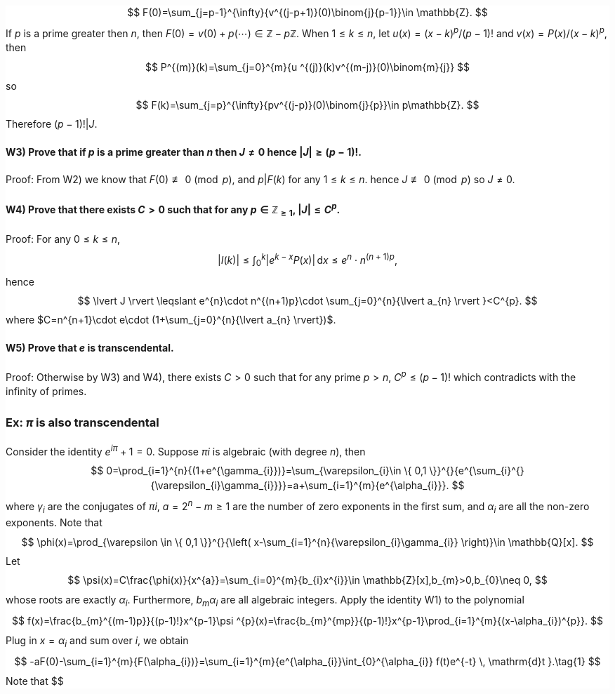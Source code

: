 $$
F(0)=\sum_{j=p-1}^{\infty}{v^{(j-p+1)}(0)\binom{j}{p-1}}\in \mathbb{Z}.
$$
If $p$ is a prime greater then $n$, then $F(0)=v(0)+p(\cdots)\in \mathbb{Z}-p\mathbb{Z}$.
When $1\leqslant k\leqslant n$, let $u(x)=(x-k)^{ p} /(p-1)!$ and $v(x)=P(x) /(x-k)^{p}$, then
$$
P^{(m)}(k)=\sum_{j=0}^{m}{u ^{(j)}(k)v^{(m-j)}(0)\binom{m}{j}}
$$
so
$$
F(k)=\sum_{j=p}^{\infty}{pv^{(j-p)}(0)\binom{j}{p}}\in p\mathbb{Z}.
$$
Therefore $(p-1)!|J$.
#### W3) Prove that if $p$ is a prime greater than $n$ then $J\neq 0$ hence $\lvert J \rvert\geqslant (p-1)!$.
Proof: From W2) we know that $F(0) \not \equiv 0 \pmod p$, and $p|F(k)$ for any $1\leqslant k\leqslant n$. hence $J\not\equiv 0 \pmod p$ so $J\neq 0$.
#### W4) Prove that there exists $C>0$ such that for any $p\in \mathbb{Z}_{\geqslant 1}$, $\lvert J \rvert\leqslant C^{p}$.
Proof: For any $0\leqslant k\leqslant n$, 
$$
\lvert I(k) \rvert \leqslant \int_{0}^{k} \lvert e^{k-x}P(x) \rvert  \, \mathrm{d}x \leqslant e^{n}\cdot n^{(n+1)p},
$$
hence 
$$
\lvert J \rvert \leqslant e^{n}\cdot n^{(n+1)p}\cdot \sum_{j=0}^{n}{\lvert a_{n} \rvert }<C^{p}.
$$
where $C=n^{n+1}\cdot e\cdot (1+\sum_{j=0}^{n}{\lvert a_{n} \rvert})$.
#### W5) Prove that $e$ is transcendental.
Proof: Otherwise by W3) and W4), there exists $C>0$ such that for any prime $p>n$, $C^{p}\leqslant (p-1)!$ which contradicts with the infinity of primes.
### Ex: $\pi$ is also transcendental
Consider the identity $e^{i\pi}+1=0$. Suppose $\pi i$ is algebraic (with degree $n$), then
$$
0=\prod_{i=1}^{n}{(1+e^{\gamma_{i}})}=\sum_{\varepsilon_{i}\in \{ 0,1 \}}^{}{e^{\sum_{i}^{}{\varepsilon_{i}\gamma_{i}}}}=a+\sum_{i=1}^{m}{e^{\alpha_{i}}}.
$$
where $\gamma_{i}$ are the conjugates of $\pi i$, $a=2^{n}-m\geqslant 1$ are the number of zero exponents in the first sum, and $\alpha_{i}$ are all the non-zero exponents. Note that
$$
\phi(x)=\prod_{\varepsilon \in \{ 0,1 \}}^{}{\left( x-\sum_{i=1}^{n}{\varepsilon_{i}\gamma_{i}} \right)}\in \mathbb{Q}[x].
$$
Let
$$
\psi(x)=C\frac{\phi(x)}{x^{a}}=\sum_{i=0}^{m}{b_{i}x^{i}}\in \mathbb{Z}[x],b_{m}>0,b_{0}\neq 0,
$$
whose roots are exactly $\alpha_{i}$. Furthermore, $b_{m}\alpha_{i}$ are all algebraic integers. 
Apply the identity W1) to the polynomial
$$
f(x)=\frac{b_{m}^{(m-1)p}}{(p-1)!}x^{p-1}\psi ^{p}(x)=\frac{b_{m}^{mp}}{(p-1)!}x^{p-1}\prod_{i=1}^{m}{(x-\alpha_{i})^{p}}.
$$
Plug in $x=\alpha_{i}$ and sum over $i$, we obtain
$$
-aF(0)-\sum_{i=1}^{m}{F(\alpha_{i})}=\sum_{i=1}^{m}{e^{\alpha_{i}}\int_{0}^{\alpha_{i}} f(t)e^{-t} \, \mathrm{d}t }.\tag{1}
$$
Note that
$$